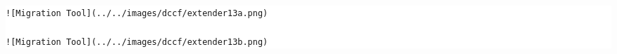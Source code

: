     ![Migration Tool](../../images/dccf/extender13a.png)

    ![Migration Tool](../../images/dccf/extender13b.png)
